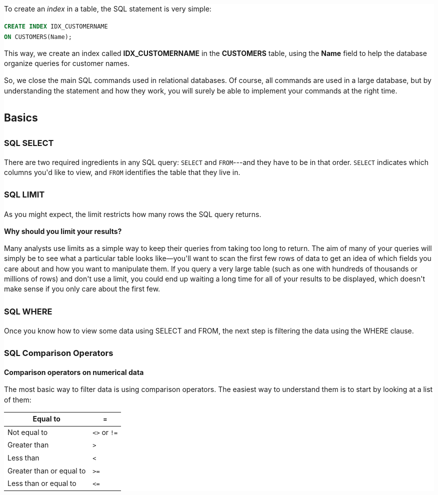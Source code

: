 To create an *index* in a table, the SQL statement is very simple:

```sql
CREATE INDEX IDX_CUSTOMERNAME
ON CUSTOMERS(Name);
```

This way, we create an index called **IDX_CUSTOMERNAME** in the **CUSTOMERS** table, using the **Name** field to help the database organize queries for customer names.

So, we close the main SQL commands used in relational databases. Of course, all commands are used in a large database, but by understanding the statement and how they work, you will surely be able to implement your commands at the right time.

## Basics

### SQL SELECT

There are two required ingredients in any SQL query: `SELECT` and `FROM`---and they have to be in that order. `SELECT` indicates which columns you'd like to view, and `FROM` identifies the table that they live in.

### SQL LIMIT

As you might expect, the limit restricts how many rows the SQL query returns.

**Why should you limit your results?**

Many analysts use limits as a simple way to keep their queries from taking too long to return. The aim of many of your queries will simply be to see what a particular table looks like—you'll want to scan the first few rows of data to get an idea of which fields you care about and how you want to manipulate them. If you query a very large table (such as one with hundreds of thousands or millions of rows) and don't use a limit, you could end up waiting a long time for all of your results to be displayed, which doesn't make sense if you only care about the first few.

### SQL WHERE

Once you know how to view some data using SELECT and FROM, the next step is filtering the data using the WHERE clause.

### SQL Comparison Operators

**Comparison operators on numerical data**

The most basic way to filter data is using comparison operators. The easiest way to understand them is to start by looking at a list of them:

| Equal to                 | `=`              |
| ------------------------ | ------------------ |
| Not equal to             | `<>` or `!=` |
| Greater than             | `>`              |
| Less than                | `<`              |
| Greater than or equal to | `>=`             |
| Less than or equal to    | `<=`             |
